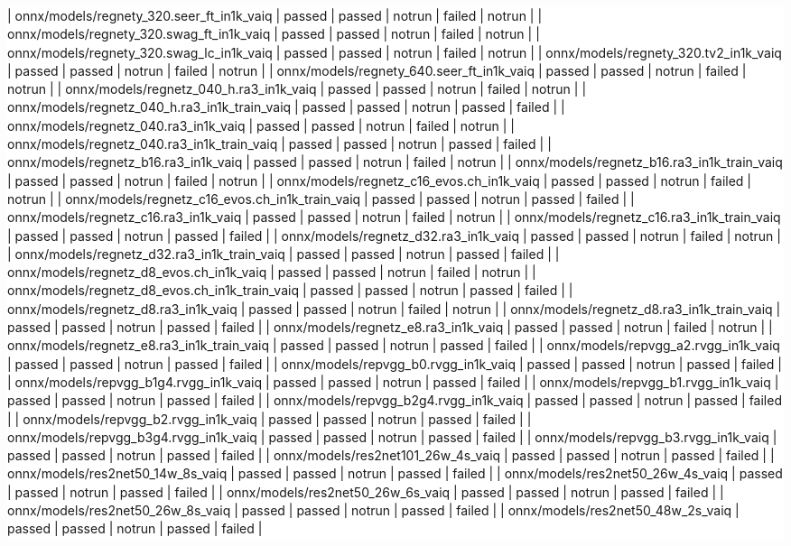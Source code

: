 | onnx/models/regnety_320.seer_ft_in1k_vaiq                          | passed      | passed        | notrun       | failed         | notrun      |
| onnx/models/regnety_320.swag_ft_in1k_vaiq                          | passed      | passed        | notrun       | failed         | notrun      |
| onnx/models/regnety_320.swag_lc_in1k_vaiq                          | passed      | passed        | notrun       | failed         | notrun      |
| onnx/models/regnety_320.tv2_in1k_vaiq                              | passed      | passed        | notrun       | failed         | notrun      |
| onnx/models/regnety_640.seer_ft_in1k_vaiq                          | passed      | passed        | notrun       | failed         | notrun      |
| onnx/models/regnetz_040_h.ra3_in1k_vaiq                            | passed      | passed        | notrun       | failed         | notrun      |
| onnx/models/regnetz_040_h.ra3_in1k_train_vaiq                      | passed      | passed        | notrun       | passed         | failed      |
| onnx/models/regnetz_040.ra3_in1k_vaiq                              | passed      | passed        | notrun       | failed         | notrun      |
| onnx/models/regnetz_040.ra3_in1k_train_vaiq                        | passed      | passed        | notrun       | passed         | failed      |
| onnx/models/regnetz_b16.ra3_in1k_vaiq                              | passed      | passed        | notrun       | failed         | notrun      |
| onnx/models/regnetz_b16.ra3_in1k_train_vaiq                        | passed      | passed        | notrun       | failed         | notrun      |
| onnx/models/regnetz_c16_evos.ch_in1k_vaiq                          | passed      | passed        | notrun       | failed         | notrun      |
| onnx/models/regnetz_c16_evos.ch_in1k_train_vaiq                    | passed      | passed        | notrun       | passed         | failed      |
| onnx/models/regnetz_c16.ra3_in1k_vaiq                              | passed      | passed        | notrun       | failed         | notrun      |
| onnx/models/regnetz_c16.ra3_in1k_train_vaiq                        | passed      | passed        | notrun       | passed         | failed      |
| onnx/models/regnetz_d32.ra3_in1k_vaiq                              | passed      | passed        | notrun       | failed         | notrun      |
| onnx/models/regnetz_d32.ra3_in1k_train_vaiq                        | passed      | passed        | notrun       | passed         | failed      |
| onnx/models/regnetz_d8_evos.ch_in1k_vaiq                           | passed      | passed        | notrun       | failed         | notrun      |
| onnx/models/regnetz_d8_evos.ch_in1k_train_vaiq                     | passed      | passed        | notrun       | passed         | failed      |
| onnx/models/regnetz_d8.ra3_in1k_vaiq                               | passed      | passed        | notrun       | failed         | notrun      |
| onnx/models/regnetz_d8.ra3_in1k_train_vaiq                         | passed      | passed        | notrun       | passed         | failed      |
| onnx/models/regnetz_e8.ra3_in1k_vaiq                               | passed      | passed        | notrun       | failed         | notrun      |
| onnx/models/regnetz_e8.ra3_in1k_train_vaiq                         | passed      | passed        | notrun       | passed         | failed      |
| onnx/models/repvgg_a2.rvgg_in1k_vaiq                               | passed      | passed        | notrun       | passed         | failed      |
| onnx/models/repvgg_b0.rvgg_in1k_vaiq                               | passed      | passed        | notrun       | passed         | failed      |
| onnx/models/repvgg_b1g4.rvgg_in1k_vaiq                             | passed      | passed        | notrun       | passed         | failed      |
| onnx/models/repvgg_b1.rvgg_in1k_vaiq                               | passed      | passed        | notrun       | passed         | failed      |
| onnx/models/repvgg_b2g4.rvgg_in1k_vaiq                             | passed      | passed        | notrun       | passed         | failed      |
| onnx/models/repvgg_b2.rvgg_in1k_vaiq                               | passed      | passed        | notrun       | passed         | failed      |
| onnx/models/repvgg_b3g4.rvgg_in1k_vaiq                             | passed      | passed        | notrun       | passed         | failed      |
| onnx/models/repvgg_b3.rvgg_in1k_vaiq                               | passed      | passed        | notrun       | passed         | failed      |
| onnx/models/res2net101_26w_4s_vaiq                                 | passed      | passed        | notrun       | passed         | failed      |
| onnx/models/res2net50_14w_8s_vaiq                                  | passed      | passed        | notrun       | passed         | failed      |
| onnx/models/res2net50_26w_4s_vaiq                                  | passed      | passed        | notrun       | passed         | failed      |
| onnx/models/res2net50_26w_6s_vaiq                                  | passed      | passed        | notrun       | passed         | failed      |
| onnx/models/res2net50_26w_8s_vaiq                                  | passed      | passed        | notrun       | passed         | failed      |
| onnx/models/res2net50_48w_2s_vaiq                                  | passed      | passed        | notrun       | passed         | failed      |